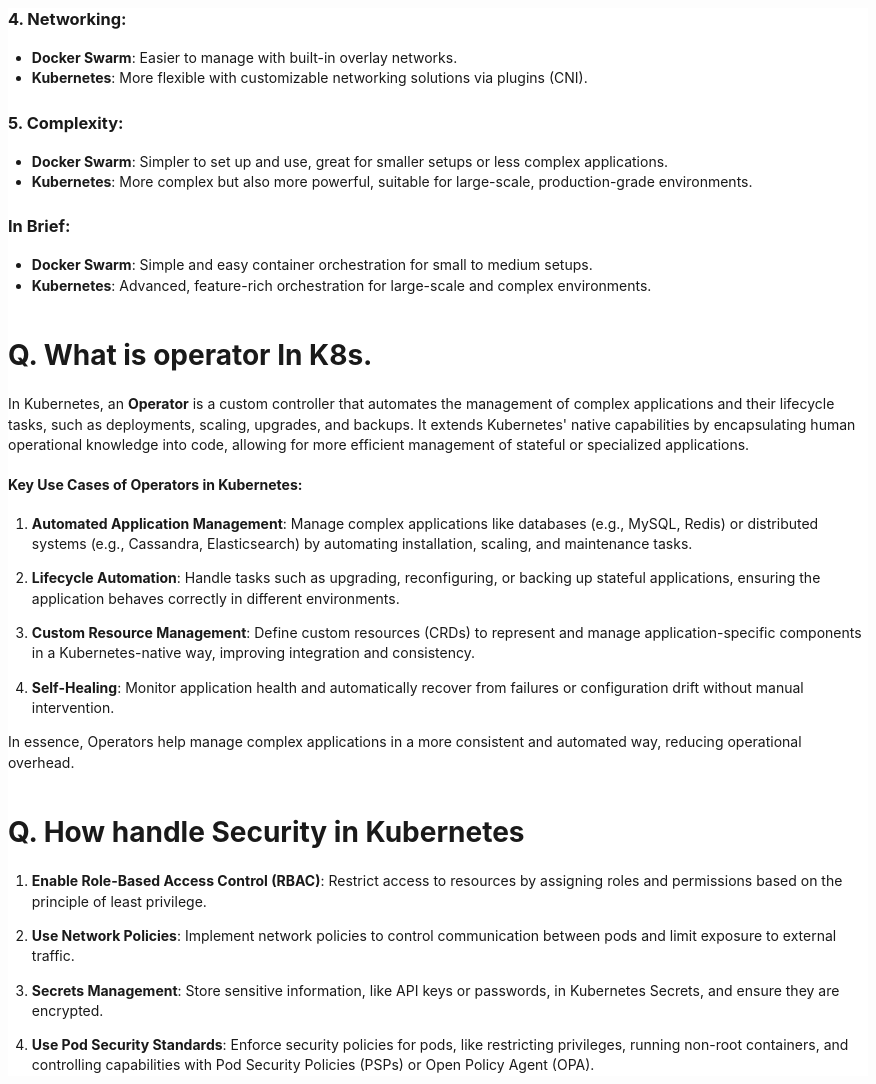 ### 4. **Networking**:
- **Docker Swarm**: Easier to manage with built-in overlay networks.
- **Kubernetes**: More flexible with customizable networking solutions via plugins (CNI).

### 5. **Complexity**:
- **Docker Swarm**: Simpler to set up and use, great for smaller setups or less complex applications.
- **Kubernetes**: More complex but also more powerful, suitable for large-scale, production-grade environments.

### In Brief:
- **Docker Swarm**: Simple and easy container orchestration for small to medium setups.
- **Kubernetes**: Advanced, feature-rich orchestration for large-scale and complex environments.

# Q. What is operator In K8s.

In Kubernetes, an **Operator** is a custom controller that automates the management of complex applications and their lifecycle tasks, such as deployments, scaling, upgrades, and backups. It extends Kubernetes' native capabilities by encapsulating human operational knowledge into code, allowing for more efficient management of stateful or specialized applications.

#### Key Use Cases of Operators in Kubernetes:
1. **Automated Application Management**: Manage complex applications like databases (e.g., MySQL, Redis) or distributed systems (e.g., Cassandra, Elasticsearch) by automating installation, scaling, and maintenance tasks.
   
2. **Lifecycle Automation**: Handle tasks such as upgrading, reconfiguring, or backing up stateful applications, ensuring the application behaves correctly in different environments.

3. **Custom Resource Management**: Define custom resources (CRDs) to represent and manage application-specific components in a Kubernetes-native way, improving integration and consistency.

4. **Self-Healing**: Monitor application health and automatically recover from failures or configuration drift without manual intervention.

In essence, Operators help manage complex applications in a more consistent and automated way, reducing operational overhead.


# Q. How handle Security in Kubernetes

1. **Enable Role-Based Access Control (RBAC)**: Restrict access to resources by assigning roles and permissions based on the principle of least privilege.

2. **Use Network Policies**: Implement network policies to control communication between pods and limit exposure to external traffic.

3. **Secrets Management**: Store sensitive information, like API keys or passwords, in Kubernetes Secrets, and ensure they are encrypted.

4. **Use Pod Security Standards**: Enforce security policies for pods, like restricting privileges, running non-root containers, and controlling capabilities with Pod Security Policies (PSPs) or Open Policy Agent (OPA).
